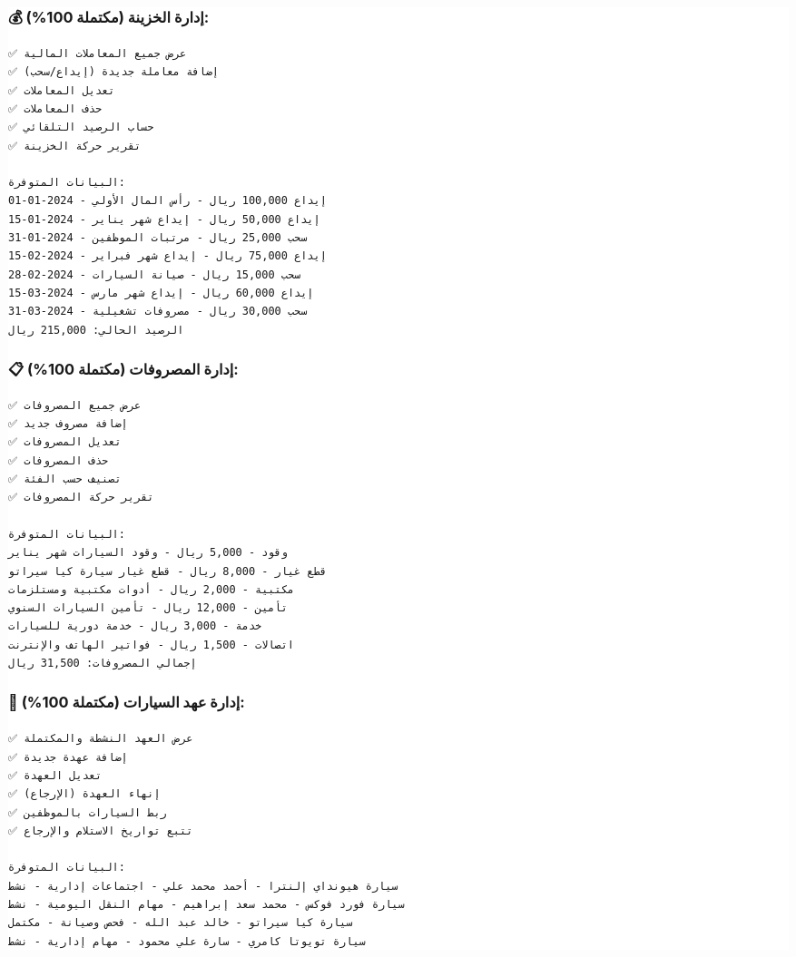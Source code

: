 ### **💰 إدارة الخزينة (مكتملة 100%):**
```
✅ عرض جميع المعاملات المالية
✅ إضافة معاملة جديدة (إيداع/سحب)
✅ تعديل المعاملات
✅ حذف المعاملات
✅ حساب الرصيد التلقائي
✅ تقرير حركة الخزينة

البيانات المتوفرة:
إيداع 100,000 ريال - رأس المال الأولي - 2024-01-01
إيداع 50,000 ريال - إيداع شهر يناير - 2024-01-15
سحب 25,000 ريال - مرتبات الموظفين - 2024-01-31
إيداع 75,000 ريال - إيداع شهر فبراير - 2024-02-15
سحب 15,000 ريال - صيانة السيارات - 2024-02-28
إيداع 60,000 ريال - إيداع شهر مارس - 2024-03-15
سحب 30,000 ريال - مصروفات تشغيلية - 2024-03-31
الرصيد الحالي: 215,000 ريال
```

### **📋 إدارة المصروفات (مكتملة 100%):**
```
✅ عرض جميع المصروفات
✅ إضافة مصروف جديد
✅ تعديل المصروفات
✅ حذف المصروفات
✅ تصنيف حسب الفئة
✅ تقرير حركة المصروفات

البيانات المتوفرة:
وقود - 5,000 ريال - وقود السيارات شهر يناير
قطع غيار - 8,000 ريال - قطع غيار سيارة كيا سيراتو
مكتبية - 2,000 ريال - أدوات مكتبية ومستلزمات
تأمين - 12,000 ريال - تأمين السيارات السنوي
خدمة - 3,000 ريال - خدمة دورية للسيارات
اتصالات - 1,500 ريال - فواتير الهاتف والإنترنت
إجمالي المصروفات: 31,500 ريال
```

### **🤝 إدارة عهد السيارات (مكتملة 100%):**
```
✅ عرض العهد النشطة والمكتملة
✅ إضافة عهدة جديدة
✅ تعديل العهدة
✅ إنهاء العهدة (الإرجاع)
✅ ربط السيارات بالموظفين
✅ تتبع تواريخ الاستلام والإرجاع

البيانات المتوفرة:
سيارة هيونداي إلنترا - أحمد محمد علي - اجتماعات إدارية - نشط
سيارة فورد فوكس - محمد سعد إبراهيم - مهام النقل اليومية - نشط
سيارة كيا سيراتو - خالد عبد الله - فحص وصيانة - مكتمل
سيارة تويوتا كامري - سارة علي محمود - مهام إدارية - نشط
```

